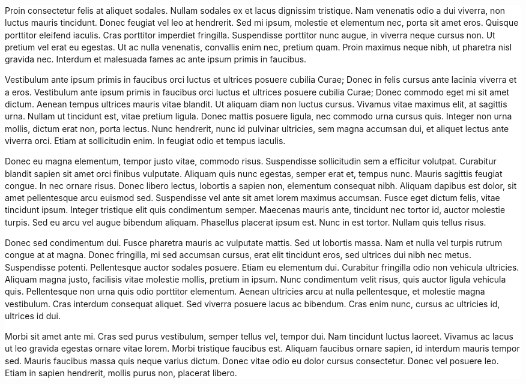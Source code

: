 Proin consectetur felis at aliquet sodales. Nullam sodales ex et lacus dignissim tristique. Nam venenatis odio a dui viverra, non luctus mauris tincidunt. Donec feugiat vel leo at hendrerit. Sed mi ipsum, molestie et elementum nec, porta sit amet eros. Quisque porttitor eleifend iaculis. Cras porttitor imperdiet fringilla. Suspendisse porttitor nunc augue, in viverra neque cursus non. Ut pretium vel erat eu egestas. Ut ac nulla venenatis, convallis enim nec, pretium quam. Proin maximus neque nibh, ut pharetra nisl gravida nec. Interdum et malesuada fames ac ante ipsum primis in faucibus.

Vestibulum ante ipsum primis in faucibus orci luctus et ultrices posuere cubilia Curae; Donec in felis cursus ante lacinia viverra et a eros. Vestibulum ante ipsum primis in faucibus orci luctus et ultrices posuere cubilia Curae; Donec commodo eget mi sit amet dictum. Aenean tempus ultrices mauris vitae blandit. Ut aliquam diam non luctus cursus. Vivamus vitae maximus elit, at sagittis urna. Nullam ut tincidunt est, vitae pretium ligula. Donec mattis posuere ligula, nec commodo urna cursus quis. Integer non urna mollis, dictum erat non, porta lectus. Nunc hendrerit, nunc id pulvinar ultricies, sem magna accumsan dui, et aliquet lectus ante viverra orci. Etiam at sollicitudin enim. In feugiat odio et tempus iaculis.

Donec eu magna elementum, tempor justo vitae, commodo risus. Suspendisse sollicitudin sem a efficitur volutpat. Curabitur blandit sapien sit amet orci finibus vulputate. Aliquam quis nunc egestas, semper erat et, tempus nunc. Mauris sagittis feugiat congue. In nec ornare risus. Donec libero lectus, lobortis a sapien non, elementum consequat nibh. Aliquam dapibus est dolor, sit amet pellentesque arcu euismod sed. Suspendisse vel ante sit amet lorem maximus accumsan. Fusce eget dictum felis, vitae tincidunt ipsum. Integer tristique elit quis condimentum semper. Maecenas mauris ante, tincidunt nec tortor id, auctor molestie turpis. Sed eu arcu vel augue bibendum aliquam. Phasellus placerat ipsum est. Nunc in est tortor. Nullam quis tellus risus.

Donec sed condimentum dui. Fusce pharetra mauris ac vulputate mattis. Sed ut lobortis massa. Nam et nulla vel turpis rutrum congue at at magna. Donec fringilla, mi sed accumsan cursus, erat elit tincidunt eros, sed ultrices dui nibh nec metus. Suspendisse potenti. Pellentesque auctor sodales posuere. Etiam eu elementum dui. Curabitur fringilla odio non vehicula ultricies. Aliquam magna justo, facilisis vitae molestie mollis, pretium in ipsum. Nunc condimentum velit risus, quis auctor ligula vehicula quis. Pellentesque non urna quis odio porttitor elementum. Aenean ultricies arcu at nulla pellentesque, et molestie magna vestibulum. Cras interdum consequat aliquet. Sed viverra posuere lacus ac bibendum. Cras enim nunc, cursus ac ultricies id, ultrices id dui.

Morbi sit amet ante mi. Cras sed purus vestibulum, semper tellus vel, tempor dui. Nam tincidunt luctus laoreet. Vivamus ac lacus ut leo gravida egestas ornare vitae lorem. Morbi tristique faucibus est. Aliquam faucibus ornare sapien, id interdum mauris tempor sed. Mauris faucibus massa quis neque varius dictum. Donec vitae odio eu dolor cursus consectetur. Donec vel posuere leo. Etiam in sapien hendrerit, mollis purus non, placerat libero.